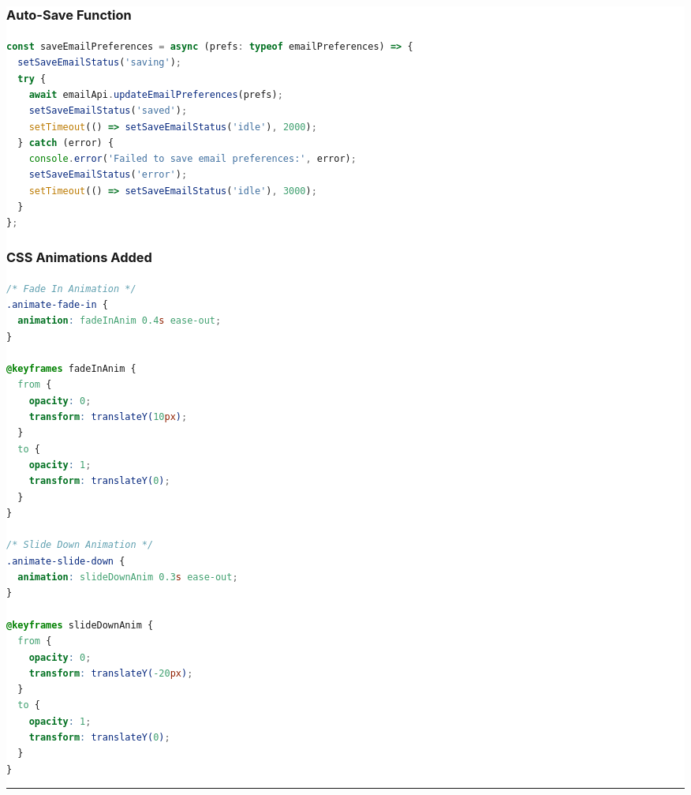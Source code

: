 ### Auto-Save Function
```typescript
const saveEmailPreferences = async (prefs: typeof emailPreferences) => {
  setSaveEmailStatus('saving');
  try {
    await emailApi.updateEmailPreferences(prefs);
    setSaveEmailStatus('saved');
    setTimeout(() => setSaveEmailStatus('idle'), 2000);
  } catch (error) {
    console.error('Failed to save email preferences:', error);
    setSaveEmailStatus('error');
    setTimeout(() => setSaveEmailStatus('idle'), 3000);
  }
};
```

### CSS Animations Added
```css
/* Fade In Animation */
.animate-fade-in {
  animation: fadeInAnim 0.4s ease-out;
}

@keyframes fadeInAnim {
  from {
    opacity: 0;
    transform: translateY(10px);
  }
  to {
    opacity: 1;
    transform: translateY(0);
  }
}

/* Slide Down Animation */
.animate-slide-down {
  animation: slideDownAnim 0.3s ease-out;
}

@keyframes slideDownAnim {
  from {
    opacity: 0;
    transform: translateY(-20px);
  }
  to {
    opacity: 1;
    transform: translateY(0);
  }
}
```

---